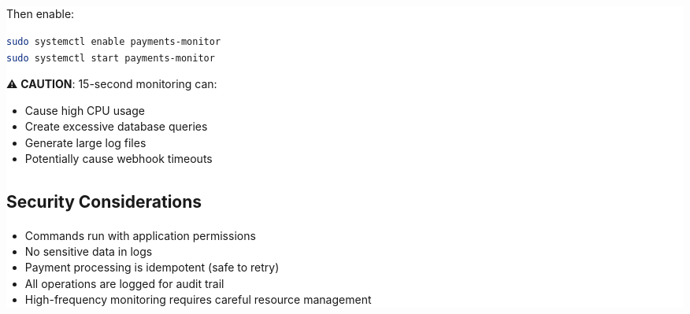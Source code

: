 Then enable:
```bash
sudo systemctl enable payments-monitor
sudo systemctl start payments-monitor
```

⚠️ **CAUTION**: 15-second monitoring can:
- Cause high CPU usage
- Create excessive database queries
- Generate large log files
- Potentially cause webhook timeouts

## Security Considerations

- Commands run with application permissions
- No sensitive data in logs
- Payment processing is idempotent (safe to retry)
- All operations are logged for audit trail
- High-frequency monitoring requires careful resource management